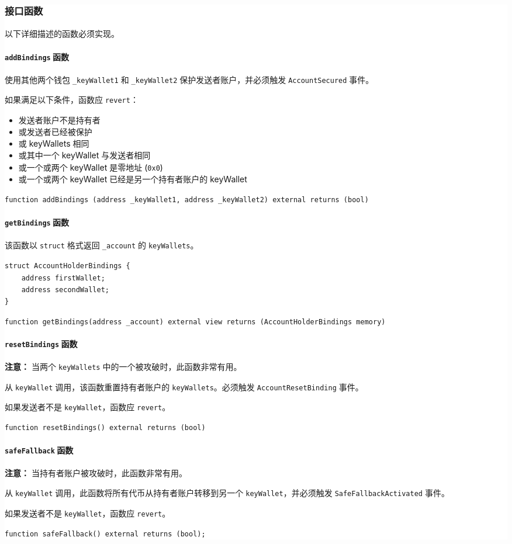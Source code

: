 ### **接口函数**

以下详细描述的函数必须实现。

#### `addBindings` 函数

使用其他两个钱包 `_keyWallet1` 和 `_keyWallet2` 保护发送者账户，并必须触发 `AccountSecured` 事件。

如果满足以下条件，函数应 `revert`：

- 发送者账户不是持有者
- 或发送者已经被保护
- 或 keyWallets 相同
- 或其中一个 keyWallet 与发送者相同
- 或一个或两个 keyWallet 是零地址 (`0x0`)
- 或一个或两个 keyWallet 已经是另一个持有者账户的 keyWallet

```solidity
function addBindings (address _keyWallet1, address _keyWallet2) external returns (bool)
```

#### `getBindings` 函数

该函数以 `struct` 格式返回 `_account` 的 `keyWallets`。

```solidity
struct AccountHolderBindings {
    address firstWallet;
    address secondWallet;
}
```

```solidity
function getBindings(address _account) external view returns (AccountHolderBindings memory)
```

#### `resetBindings` 函数

**注意：** 当两个 `keyWallets` 中的一个被攻破时，此函数非常有用。

从 `keyWallet` 调用，该函数重置持有者账户的 `keyWallets`。必须触发 `AccountResetBinding` 事件。

如果发送者不是 `keyWallet`，函数应 `revert`。

```solidity
function resetBindings() external returns (bool)
```

#### `safeFallback` 函数

**注意：** 当持有者账户被攻破时，此函数非常有用。

从 `keyWallet` 调用，此函数将所有代币从持有者账户转移到另一个 `keyWallet`，并必须触发 `SafeFallbackActivated` 事件。

如果发送者不是 `keyWallet`，函数应 `revert`。

```solidity
function safeFallback() external returns (bool);
```
